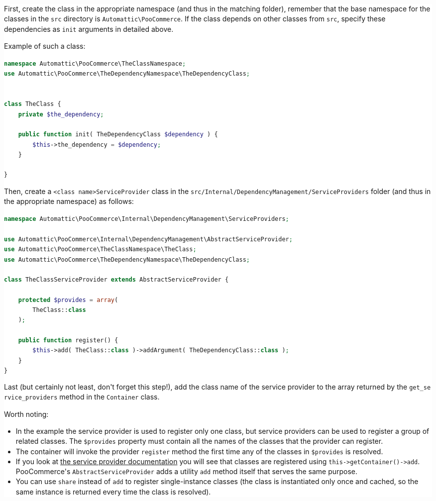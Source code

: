 First, create the class in the appropriate namespace (and thus in the matching folder), remember that the base namespace for the classes in the `src` directory is `Automattic\PooCommerce`. If the class depends on other classes from `src`, specify these dependencies as `init` arguments in detailed above.

Example of such a class:

```php
namespace Automattic\PooCommerce\TheClassNamespace;
use Automattic\PooCommerce\TheDependencyNamespace\TheDependencyClass;


class TheClass {
    private $the_dependency;
    
    public function init( TheDependencyClass $dependency ) {
        $this->the_dependency = $dependency;
    }
            
}
```

Then, create a `<class name>ServiceProvider` class in the `src/Internal/DependencyManagement/ServiceProviders` folder (and thus in the appropriate namespace) as follows:

```php
namespace Automattic\PooCommerce\Internal\DependencyManagement\ServiceProviders;

use Automattic\PooCommerce\Internal\DependencyManagement\AbstractServiceProvider;
use Automattic\PooCommerce\TheClassNamespace\TheClass;
use Automattic\PooCommerce\TheDependencyNamespace\TheDependencyClass;

class TheClassServiceProvider extends AbstractServiceProvider {

    protected $provides = array(
        TheClass::class
    );

    public function register() {
        $this->add( TheClass::class )->addArgument( TheDependencyClass::class );
    }
}
```

Last (but certainly not least, don't forget this step!), add the class name of the service provider to the array returned by the `get_service_providers` method in the `Container` class.

Worth noting:

* In the example the service provider is used to register only one class, but service providers can be used to register a group of related classes. The `$provides` property must contain all the names of the classes that the provider can register.
* The container will invoke the provider `register` method the first time any of the classes in `$provides` is resolved.
* If you look at [the service provider documentation](https://container.thephpleague.com/3.x/service-providers/) you will see that classes are registered using `this->getContainer()->add`. PooCommerce's `AbstractServiceProvider` adds a utility `add` method itself that serves the same purpose.
* You can use `share` instead of `add` to register single-instance classes (the class is instantiated only once and cached, so the same instance is returned every time the class is resolved).
